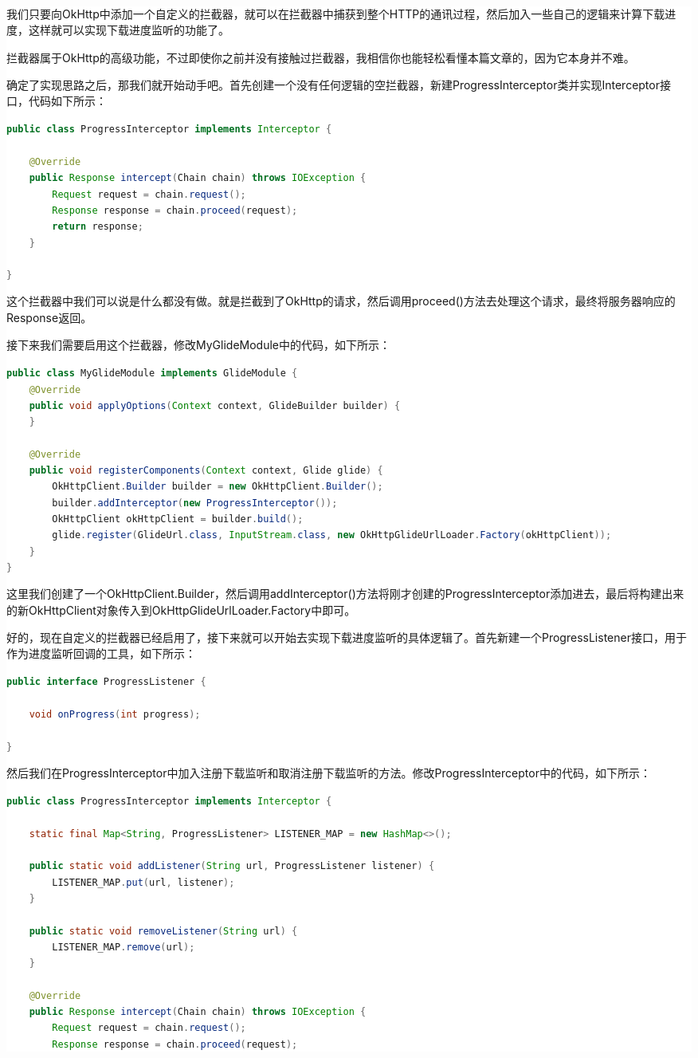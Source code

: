 我们只要向OkHttp中添加一个自定义的拦截器，就可以在拦截器中捕获到整个HTTP的通讯过程，然后加入一些自己的逻辑来计算下载进度，这样就可以实现下载进度监听的功能了。

拦截器属于OkHttp的高级功能，不过即使你之前并没有接触过拦截器，我相信你也能轻松看懂本篇文章的，因为它本身并不难。

确定了实现思路之后，那我们就开始动手吧。首先创建一个没有任何逻辑的空拦截器，新建ProgressInterceptor类并实现Interceptor接口，代码如下所示：
```java
public class ProgressInterceptor implements Interceptor { 

    @Override 
    public Response intercept(Chain chain) throws IOException {
        Request request = chain.request(); 
        Response response = chain.proceed(request); 
        return response; 
    } 

}
```

这个拦截器中我们可以说是什么都没有做。就是拦截到了OkHttp的请求，然后调用proceed()方法去处理这个请求，最终将服务器响应的Response返回。

接下来我们需要启用这个拦截器，修改MyGlideModule中的代码，如下所示：
```java
public class MyGlideModule implements GlideModule { 
    @Override 
    public void applyOptions(Context context, GlideBuilder builder) { 
    } 

    @Override 
    public void registerComponents(Context context, Glide glide) { 
        OkHttpClient.Builder builder = new OkHttpClient.Builder(); 
        builder.addInterceptor(new ProgressInterceptor()); 
        OkHttpClient okHttpClient = builder.build(); 
        glide.register(GlideUrl.class, InputStream.class, new OkHttpGlideUrlLoader.Factory(okHttpClient));
    } 
}
```

这里我们创建了一个OkHttpClient.Builder，然后调用addInterceptor()方法将刚才创建的ProgressInterceptor添加进去，最后将构建出来的新OkHttpClient对象传入到OkHttpGlideUrlLoader.Factory中即可。

好的，现在自定义的拦截器已经启用了，接下来就可以开始去实现下载进度监听的具体逻辑了。首先新建一个ProgressListener接口，用于作为进度监听回调的工具，如下所示：
```java
public interface ProgressListener {

    void onProgress(int progress);

}
```

然后我们在ProgressInterceptor中加入注册下载监听和取消注册下载监听的方法。修改ProgressInterceptor中的代码，如下所示：
```java
public class ProgressInterceptor implements Interceptor { 

    static final Map<String, ProgressListener> LISTENER_MAP = new HashMap<>();

    public static void addListener(String url, ProgressListener listener) {
        LISTENER_MAP.put(url, listener); 
    } 

    public static void removeListener(String url) { 
        LISTENER_MAP.remove(url); 
    } 

    @Override 
    public Response intercept(Chain chain) throws IOException { 
        Request request = chain.request(); 
        Response response = chain.proceed(request); 
```
